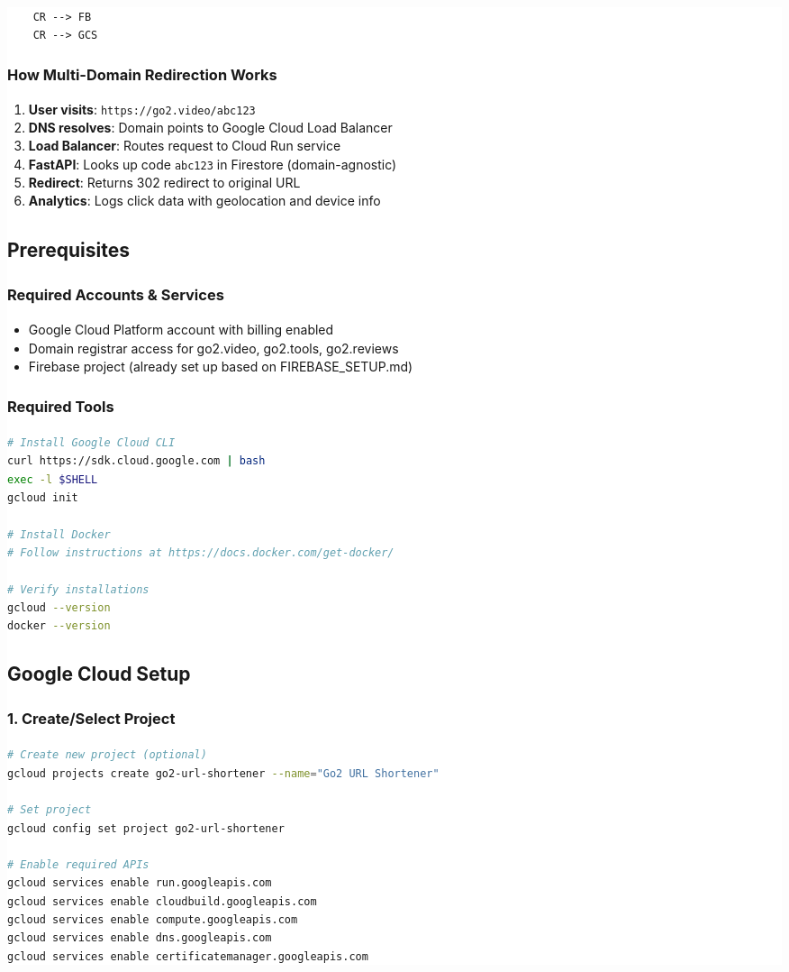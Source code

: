 ```mermaid
    CR --> FB
    CR --> GCS
```

### How Multi-Domain Redirection Works

1. **User visits**: `https://go2.video/abc123`
2. **DNS resolves**: Domain points to Google Cloud Load Balancer
3. **Load Balancer**: Routes request to Cloud Run service
4. **FastAPI**: Looks up code `abc123` in Firestore (domain-agnostic)
5. **Redirect**: Returns 302 redirect to original URL
6. **Analytics**: Logs click data with geolocation and device info

## Prerequisites

### Required Accounts & Services
- Google Cloud Platform account with billing enabled
- Domain registrar access for go2.video, go2.tools, go2.reviews
- Firebase project (already set up based on FIREBASE_SETUP.md)

### Required Tools
```bash
# Install Google Cloud CLI
curl https://sdk.cloud.google.com | bash
exec -l $SHELL
gcloud init

# Install Docker
# Follow instructions at https://docs.docker.com/get-docker/

# Verify installations
gcloud --version
docker --version
```

## Google Cloud Setup

### 1. Create/Select Project
```bash
# Create new project (optional)
gcloud projects create go2-url-shortener --name="Go2 URL Shortener"

# Set project
gcloud config set project go2-url-shortener

# Enable required APIs
gcloud services enable run.googleapis.com
gcloud services enable cloudbuild.googleapis.com
gcloud services enable compute.googleapis.com
gcloud services enable dns.googleapis.com
gcloud services enable certificatemanager.googleapis.com
```
